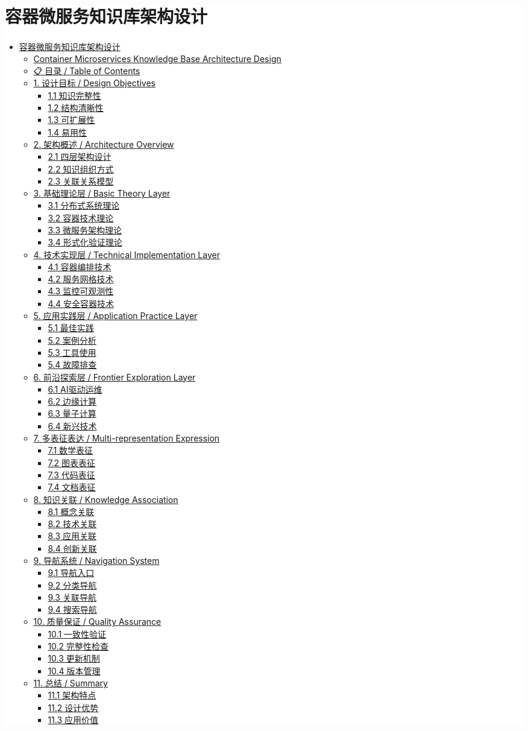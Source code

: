 # 容器微服务知识库架构设计




- [容器微服务知识库架构设计](#容器微服务知识库架构设计)
  - [Container Microservices Knowledge Base Architecture Design](#container-microservices-knowledge-base-architecture-design)
  - [📋 目录 / Table of Contents](#-目录-table-of-contents)
  - [1. 设计目标 / Design Objectives](#1-设计目标-design-objectives)
    - [1.1 知识完整性](#11-知识完整性)
    - [1.2 结构清晰性](#12-结构清晰性)
    - [1.3 可扩展性](#13-可扩展性)
    - [1.4 易用性](#14-易用性)
  - [2. 架构概述 / Architecture Overview](#2-架构概述-architecture-overview)
    - [2.1 四层架构设计](#21-四层架构设计)
    - [2.2 知识组织方式](#22-知识组织方式)
    - [2.3 关联关系模型](#23-关联关系模型)
  - [3. 基础理论层 / Basic Theory Layer](#3-基础理论层-basic-theory-layer)
    - [3.1 分布式系统理论](#31-分布式系统理论)
    - [3.2 容器技术理论](#32-容器技术理论)
    - [3.3 微服务架构理论](#33-微服务架构理论)
    - [3.4 形式化验证理论](#34-形式化验证理论)
  - [4. 技术实现层 / Technical Implementation Layer](#4-技术实现层-technical-implementation-layer)
    - [4.1 容器编排技术](#41-容器编排技术)
    - [4.2 服务网格技术](#42-服务网格技术)
    - [4.3 监控可观测性](#43-监控可观测性)
    - [4.4 安全容器技术](#44-安全容器技术)
  - [5. 应用实践层 / Application Practice Layer](#5-应用实践层-application-practice-layer)
    - [5.1 最佳实践](#51-最佳实践)
    - [5.2 案例分析](#52-案例分析)
    - [5.3 工具使用](#53-工具使用)
    - [5.4 故障排查](#54-故障排查)
  - [6. 前沿探索层 / Frontier Exploration Layer](#6-前沿探索层-frontier-exploration-layer)
    - [6.1 AI驱动运维](#61-ai驱动运维)
    - [6.2 边缘计算](#62-边缘计算)
    - [6.3 量子计算](#63-量子计算)
    - [6.4 新兴技术](#64-新兴技术)
  - [7. 多表征表达 / Multi-representation Expression](#7-多表征表达-multi-representation-expression)
    - [7.1 数学表征](#71-数学表征)
    - [7.2 图表表征](#72-图表表征)
    - [7.3 代码表征](#73-代码表征)
    - [7.4 文档表征](#74-文档表征)
  - [8. 知识关联 / Knowledge Association](#8-知识关联-knowledge-association)
    - [8.1 概念关联](#81-概念关联)
    - [8.2 技术关联](#82-技术关联)
    - [8.3 应用关联](#83-应用关联)
    - [8.4 创新关联](#84-创新关联)
  - [9. 导航系统 / Navigation System](#9-导航系统-navigation-system)
    - [9.1 导航入口](#91-导航入口)
    - [9.2 分类导航](#92-分类导航)
    - [9.3 关联导航](#93-关联导航)
    - [9.4 搜索导航](#94-搜索导航)
  - [10. 质量保证 / Quality Assurance](#10-质量保证-quality-assurance)
    - [10.1 一致性验证](#101-一致性验证)
    - [10.2 完整性检查](#102-完整性检查)
    - [10.3 更新机制](#103-更新机制)
    - [10.4 版本管理](#104-版本管理)
  - [11. 总结 / Summary](#11-总结-summary)
    - [11.1 架构特点](#111-架构特点)
    - [11.2 设计优势](#112-设计优势)
    - [11.3 应用价值](#113-应用价值)
